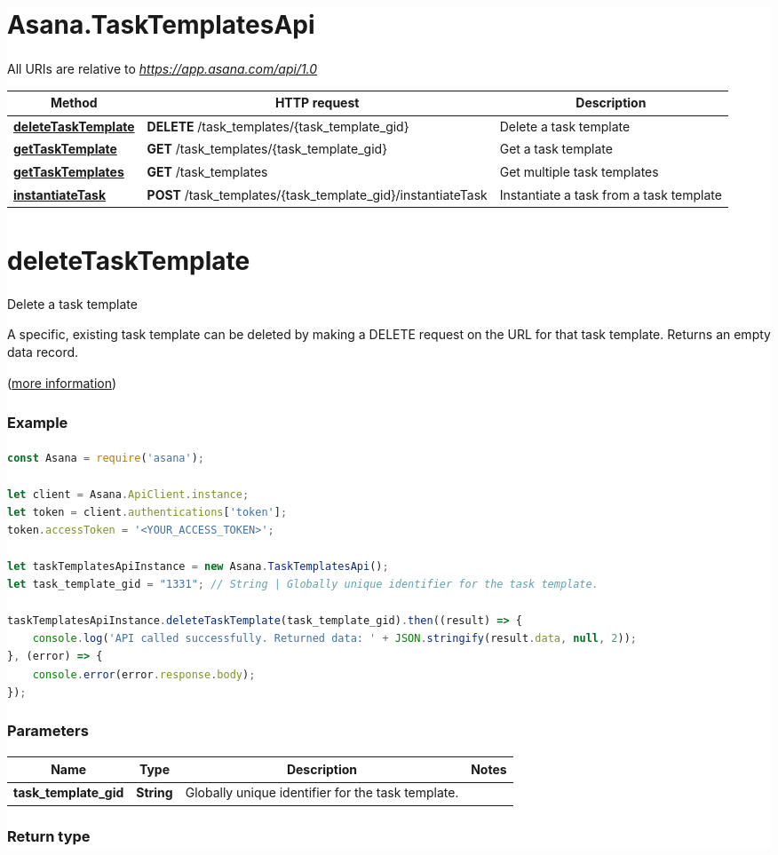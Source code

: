 # Asana.TaskTemplatesApi

All URIs are relative to *https://app.asana.com/api/1.0*

Method | HTTP request | Description
------------- | ------------- | -------------
[**deleteTaskTemplate**](TaskTemplatesApi.md#deleteTaskTemplate) | **DELETE** /task_templates/{task_template_gid} | Delete a task template
[**getTaskTemplate**](TaskTemplatesApi.md#getTaskTemplate) | **GET** /task_templates/{task_template_gid} | Get a task template
[**getTaskTemplates**](TaskTemplatesApi.md#getTaskTemplates) | **GET** /task_templates | Get multiple task templates
[**instantiateTask**](TaskTemplatesApi.md#instantiateTask) | **POST** /task_templates/{task_template_gid}/instantiateTask | Instantiate a task from a task template

<a name="deleteTaskTemplate"></a>
# **deleteTaskTemplate**

Delete a task template

A specific, existing task template can be deleted by making a DELETE request on the URL for that task template. Returns an empty data record.

([more information](https://developers.asana.com/reference/deletetasktemplate))

### Example
```javascript
const Asana = require('asana');

let client = Asana.ApiClient.instance;
let token = client.authentications['token'];
token.accessToken = '<YOUR_ACCESS_TOKEN>';

let taskTemplatesApiInstance = new Asana.TaskTemplatesApi();
let task_template_gid = "1331"; // String | Globally unique identifier for the task template.

taskTemplatesApiInstance.deleteTaskTemplate(task_template_gid).then((result) => {
    console.log('API called successfully. Returned data: ' + JSON.stringify(result.data, null, 2));
}, (error) => {
    console.error(error.response.body);
});

```

### Parameters

Name | Type | Description  | Notes
------------- | ------------- | ------------- | -------------
 **task_template_gid** | **String**| Globally unique identifier for the task template. | 

### Return type
